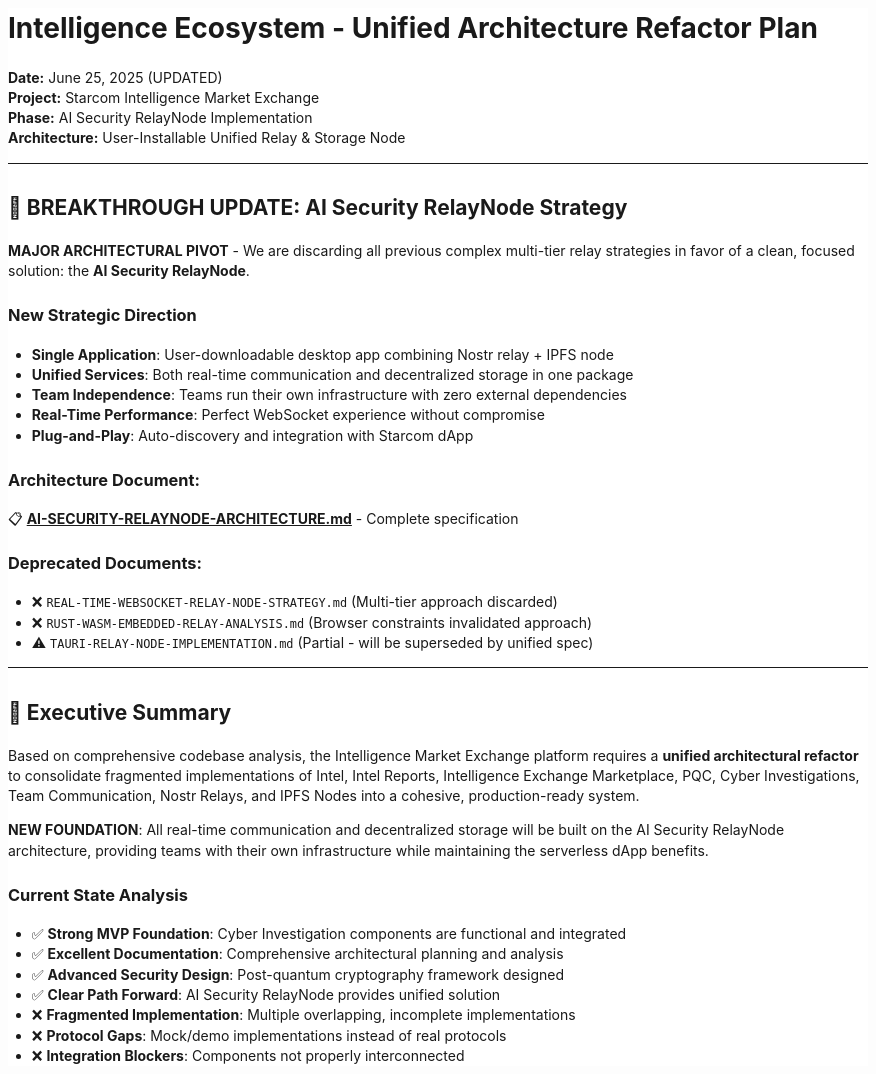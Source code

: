 # Intelligence Ecosystem - Unified Architecture Refactor Plan

**Date:** June 25, 2025 (UPDATED)  
**Project:** Starcom Intelligence Market Exchange  
**Phase:** AI Security RelayNode Implementation  
**Architecture:** User-Installable Unified Relay & Storage Node  

---

## 🚀 BREAKTHROUGH UPDATE: AI Security RelayNode Strategy

**MAJOR ARCHITECTURAL PIVOT** - We are discarding all previous complex multi-tier relay strategies in favor of a clean, focused solution: the **AI Security RelayNode**.

### **New Strategic Direction**
- **Single Application**: User-downloadable desktop app combining Nostr relay + IPFS node
- **Unified Services**: Both real-time communication and decentralized storage in one package
- **Team Independence**: Teams run their own infrastructure with zero external dependencies
- **Real-Time Performance**: Perfect WebSocket experience without compromise
- **Plug-and-Play**: Auto-discovery and integration with Starcom dApp

### **Architecture Document**: 
📋 **[AI-SECURITY-RELAYNODE-ARCHITECTURE.md](./AI-SECURITY-RELAYNODE-ARCHITECTURE.md)** - Complete specification

### **Deprecated Documents**:
- ❌ `REAL-TIME-WEBSOCKET-RELAY-NODE-STRATEGY.md` (Multi-tier approach discarded)
- ❌ `RUST-WASM-EMBEDDED-RELAY-ANALYSIS.md` (Browser constraints invalidated approach)
- ⚠️ `TAURI-RELAY-NODE-IMPLEMENTATION.md` (Partial - will be superseded by unified spec)

---

## 🎯 Executive Summary

Based on comprehensive codebase analysis, the Intelligence Market Exchange platform requires a **unified architectural refactor** to consolidate fragmented implementations of Intel, Intel Reports, Intelligence Exchange Marketplace, PQC, Cyber Investigations, Team Communication, Nostr Relays, and IPFS Nodes into a cohesive, production-ready system.

**NEW FOUNDATION**: All real-time communication and decentralized storage will be built on the AI Security RelayNode architecture, providing teams with their own infrastructure while maintaining the serverless dApp benefits.

### **Current State Analysis**
- ✅ **Strong MVP Foundation**: Cyber Investigation components are functional and integrated
- ✅ **Excellent Documentation**: Comprehensive architectural planning and analysis
- ✅ **Advanced Security Design**: Post-quantum cryptography framework designed
- ✅ **Clear Path Forward**: AI Security RelayNode provides unified solution
- ❌ **Fragmented Implementation**: Multiple overlapping, incomplete implementations
- ❌ **Protocol Gaps**: Mock/demo implementations instead of real protocols
- ❌ **Integration Blockers**: Components not properly interconnected
